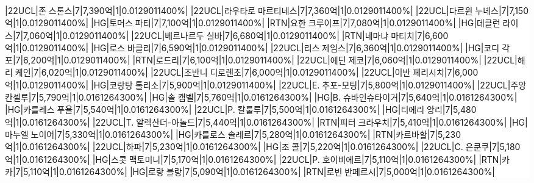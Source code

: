 |22UCL|존 스톤스|7|7,390억|1|0.0129011400%|
|22UCL|라우타로 마르티네스|7|7,360억|1|0.0129011400%|
|22UCL|다르윈 누녜스|7|7,150억|1|0.0129011400%|
|HG|토머스 파티|7|7,100억|1|0.0129011400%|
|RTN|요한 크루이프|7|7,080억|1|0.0129011400%|
|HG|데클런 라이스|7|7,060억|1|0.0129011400%|
|22UCL|베르나르두 실바|7|6,680억|1|0.0129011400%|
|RTN|네마냐 마티치|7|6,600억|1|0.0129011400%|
|HG|로스 바클리|7|6,590억|1|0.0129011400%|
|22UCL|리스 제임스|7|6,360억|1|0.0129011400%|
|HG|코디 각포|7|6,200억|1|0.0129011400%|
|RTN|로드리|7|6,100억|1|0.0129011400%|
|22UCL|에딘 제코|7|6,060억|1|0.0129011400%|
|22UCL|해리 케인|7|6,020억|1|0.0129011400%|
|22UCL|조반니 디로렌초|7|6,000억|1|0.0129011400%|
|22UCL|이반 페리시치|7|6,000억|1|0.0129011400%|
|HG|코랑탕 톨리소|7|5,900억|1|0.0129011400%|
|22UCL|E. 추포-모팅|7|5,800억|1|0.0129011400%|
|22UCL|주앙 칸셀루|7|5,790억|1|0.0161264300%|
|HG|솔 캠벨|7|5,760억|1|0.0161264300%|
|HG|B. 슈바인슈타이거|7|5,640억|1|0.0161264300%|
|HG|카를레스 푸욜|7|5,540억|1|0.0161264300%|
|22UCL|P. 칼룰루|7|5,500억|1|0.0161264300%|
|HG|티에리 앙리|7|5,480억|1|0.0161264300%|
|22UCL|T. 알렉산더-아놀드|7|5,440억|1|0.0161264300%|
|RTN|피터 크라우치|7|5,410억|1|0.0161264300%|
|HG|마누엘 노이어|7|5,330억|1|0.0161264300%|
|HG|카를로스 솔레르|7|5,280억|1|0.0161264300%|
|RTN|카르바할|7|5,230억|1|0.0161264300%|
|22UCL|하파|7|5,230억|1|0.0161264300%|
|HG|조 콜|7|5,220억|1|0.0161264300%|
|22UCL|C. 은쿤쿠|7|5,180억|1|0.0161264300%|
|HG|스콧 맥토미니|7|5,170억|1|0.0161264300%|
|22UCL|P. 호이비에르|7|5,110억|1|0.0161264300%|
|RTN|카카|7|5,110억|1|0.0161264300%|
|HG|로랑 블랑|7|5,090억|1|0.0161264300%|
|RTN|로빈 반페르시|7|5,000억|1|0.0161264300%|